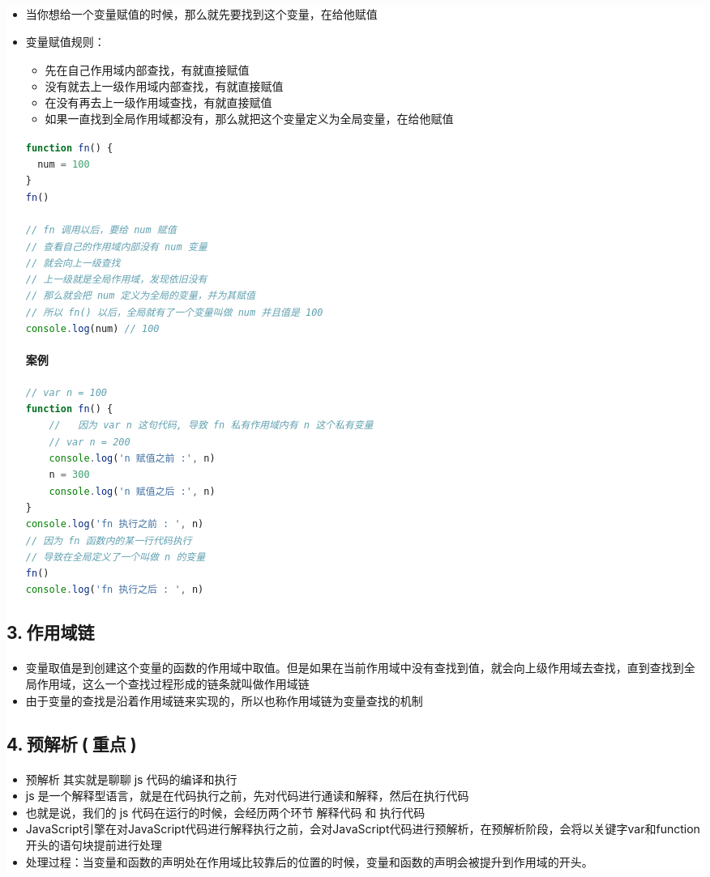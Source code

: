 - 当你想给一个变量赋值的时候，那么就先要找到这个变量，在给他赋值

- 变量赋值规则：

  - 先在自己作用域内部查找，有就直接赋值
  - 没有就去上一级作用域内部查找，有就直接赋值
  - 在没有再去上一级作用域查找，有就直接赋值
  - 如果一直找到全局作用域都没有，那么就把这个变量定义为全局变量，在给他赋值

  ```javascript
  function fn() {
    num = 100
  }
  fn()
  
  // fn 调用以后，要给 num 赋值
  // 查看自己的作用域内部没有 num 变量
  // 就会向上一级查找
  // 上一级就是全局作用域，发现依旧没有
  // 那么就会把 num 定义为全局的变量，并为其赋值
  // 所以 fn() 以后，全局就有了一个变量叫做 num 并且值是 100
  console.log(num) // 100
  ```

  #### 案例
  
  ```javascript
  // var n = 100
  function fn() {
      //   因为 var n 这句代码, 导致 fn 私有作用域内有 n 这个私有变量
      // var n = 200
      console.log('n 赋值之前 :', n)
      n = 300
      console.log('n 赋值之后 :', n)
  }
  console.log('fn 执行之前 : ', n)
  // 因为 fn 函数内的某一行代码执行
  // 导致在全局定义了一个叫做 n 的变量
  fn()
  console.log('fn 执行之后 : ', n)
  ```



## 3. 作用域链

- 变量取值是到创建这个变量的函数的作用域中取值。但是如果在当前作用域中没有查找到值，就会向上级作用域去查找，直到查找到全局作用域，这么一个查找过程形成的链条就叫做作用域链
- 由于变量的查找是沿着作用域链来实现的，所以也称作用域链为变量查找的机制



## 4. 预解析 ( 重点 ) 

- 预解析 其实就是聊聊 js 代码的编译和执行
- js 是一个解释型语言，就是在代码执行之前，先对代码进行通读和解释，然后在执行代码
- 也就是说，我们的 js 代码在运行的时候，会经历两个环节 解释代码 和 执行代码
- JavaScript引擎在对JavaScript代码进行解释执行之前，会对JavaScript代码进行预解析，在预解析阶段，会将以关键字var和function开头的语句块提前进行处理
- 处理过程：当变量和函数的声明处在作用域比较靠后的位置的时候，变量和函数的声明会被提升到作用域的开头。
